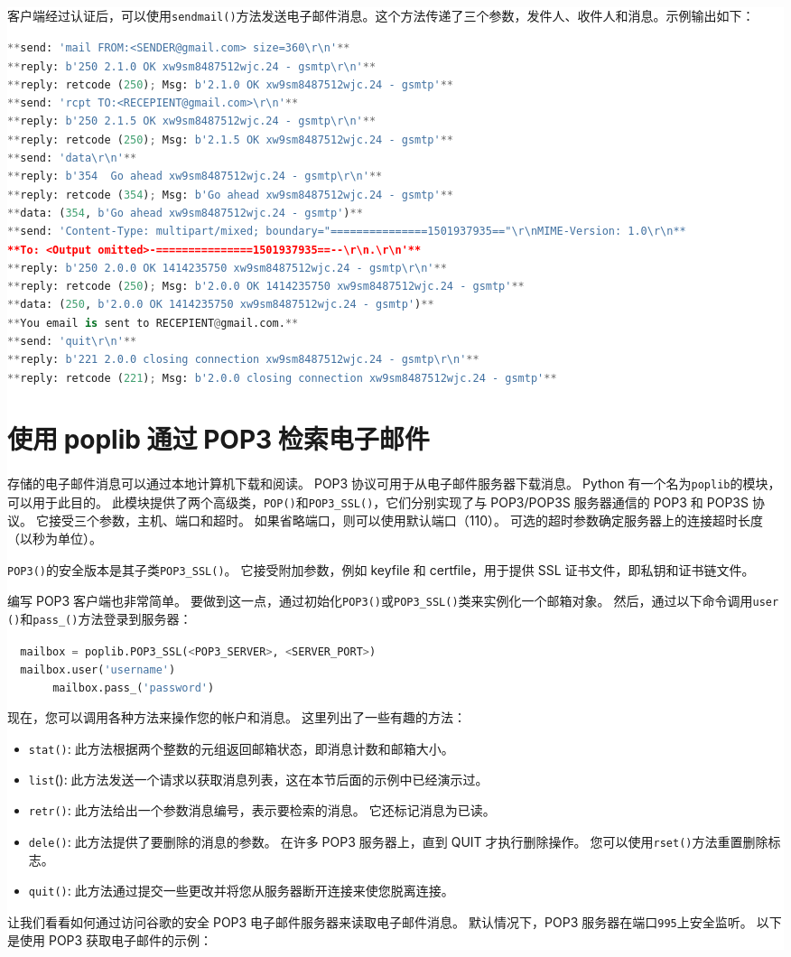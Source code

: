 客户端经过认证后，可以使用`sendmail()`方法发送电子邮件消息。这个方法传递了三个参数，发件人、收件人和消息。示例输出如下：

```py
**send: 'mail FROM:<SENDER@gmail.com> size=360\r\n'**
**reply: b'250 2.1.0 OK xw9sm8487512wjc.24 - gsmtp\r\n'**
**reply: retcode (250); Msg: b'2.1.0 OK xw9sm8487512wjc.24 - gsmtp'**
**send: 'rcpt TO:<RECEPIENT@gmail.com>\r\n'**
**reply: b'250 2.1.5 OK xw9sm8487512wjc.24 - gsmtp\r\n'**
**reply: retcode (250); Msg: b'2.1.5 OK xw9sm8487512wjc.24 - gsmtp'**
**send: 'data\r\n'**
**reply: b'354  Go ahead xw9sm8487512wjc.24 - gsmtp\r\n'**
**reply: retcode (354); Msg: b'Go ahead xw9sm8487512wjc.24 - gsmtp'**
**data: (354, b'Go ahead xw9sm8487512wjc.24 - gsmtp')**
**send: 'Content-Type: multipart/mixed; boundary="===============1501937935=="\r\nMIME-Version: 1.0\r\n**
**To: <Output omitted>-===============1501937935==--\r\n.\r\n'**
**reply: b'250 2.0.0 OK 1414235750 xw9sm8487512wjc.24 - gsmtp\r\n'**
**reply: retcode (250); Msg: b'2.0.0 OK 1414235750 xw9sm8487512wjc.24 - gsmtp'**
**data: (250, b'2.0.0 OK 1414235750 xw9sm8487512wjc.24 - gsmtp')**
**You email is sent to RECEPIENT@gmail.com.**
**send: 'quit\r\n'**
**reply: b'221 2.0.0 closing connection xw9sm8487512wjc.24 - gsmtp\r\n'**
**reply: retcode (221); Msg: b'2.0.0 closing connection xw9sm8487512wjc.24 - gsmtp'**

```

# 使用 poplib 通过 POP3 检索电子邮件

存储的电子邮件消息可以通过本地计算机下载和阅读。 POP3 协议可用于从电子邮件服务器下载消息。 Python 有一个名为`poplib`的模块，可以用于此目的。 此模块提供了两个高级类，`POP()`和`POP3_SSL()`，它们分别实现了与 POP3/POP3S 服务器通信的 POP3 和 POP3S 协议。 它接受三个参数，主机、端口和超时。 如果省略端口，则可以使用默认端口（110）。 可选的超时参数确定服务器上的连接超时长度（以秒为单位）。

`POP3()`的安全版本是其子类`POP3_SSL()`。 它接受附加参数，例如 keyfile 和 certfile，用于提供 SSL 证书文件，即私钥和证书链文件。

编写 POP3 客户端也非常简单。 要做到这一点，通过初始化`POP3()`或`POP3_SSL()`类来实例化一个邮箱对象。 然后，通过以下命令调用`user()`和`pass_()`方法登录到服务器：

```py
  mailbox = poplib.POP3_SSL(<POP3_SERVER>, <SERVER_PORT>) 
  mailbox.user('username')
       mailbox.pass_('password')
```

现在，您可以调用各种方法来操作您的帐户和消息。 这里列出了一些有趣的方法：

+   `stat()`: 此方法根据两个整数的元组返回邮箱状态，即消息计数和邮箱大小。

+   `list`(): 此方法发送一个请求以获取消息列表，这在本节后面的示例中已经演示过。

+   `retr()`: 此方法给出一个参数消息编号，表示要检索的消息。 它还标记消息为已读。

+   `dele()`: 此方法提供了要删除的消息的参数。 在许多 POP3 服务器上，直到 QUIT 才执行删除操作。 您可以使用`rset()`方法重置删除标志。

+   `quit()`: 此方法通过提交一些更改并将您从服务器断开连接来使您脱离连接。

让我们看看如何通过访问谷歌的安全 POP3 电子邮件服务器来读取电子邮件消息。 默认情况下，POP3 服务器在端口`995`上安全监听。 以下是使用 POP3 获取电子邮件的示例：
